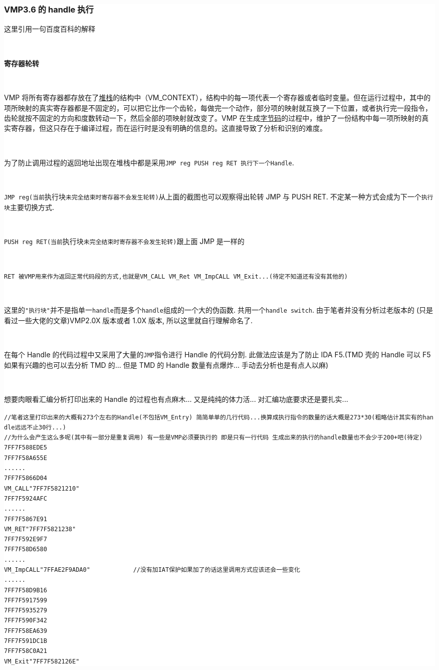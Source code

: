 ### VMP3.6 的 handle 执行

这里引用一句百度百科的解释

 

**寄存器轮转**

 

VMP 将所有寄存器都存放在了[堆栈](https://baike.baidu.com/item/堆栈/1682032)的结构中（VM_CONTEXT），结构中的每一项代表一个寄存器或者临时变量。但在运行过程中，其中的项所映射的真实寄存器都是不固定的，可以把它比作一个齿轮，每做完一个动作，部分项的映射就互换了一下位置，或者执行完一段指令，齿轮就按不固定的方向和度数转动一下，然后全部的项映射就改变了。VMP 在生成[字节码](https://baike.baidu.com/item/字节码/9953683)的过程中，维护了一份结构中每一项所映射的真实寄存器，但这只存在于编译过程，而在运行时是没有明确的信息的。这直接导致了分析和识别的难度。

 

为了防止调用过程的返回地址出现在堆栈中都是采用`JMP reg PUSH reg RET 执行下一个Handle`.

 

`JMP reg(当前`执行块`未完全结束时寄存器不会发生轮转)`从上面的截图也可以观察得出轮转 JMP 与 PUSH RET. 不定某一种方式会成为下一个`执行块`主要切换方式.

 

`PUSH reg RET(当前`执行块`未完全结束时寄存器不会发生轮转)`跟上面 JMP 是一样的

 

`RET 被VMP用来作为返回正常代码段的方式,也就是VM_CALL VM_Ret VM_ImpCALL VM_Exit...(待定不知道还有没有其他的)`

 

这里的`"执行块"`并不是指单一`handle`而是多个`handle`组成的一个大的伪函数. 共用一个`handle switch`. 由于笔者并没有分析过老版本的 (只是看过一些大佬的文章)VMP2.0X 版本或者 1.0X 版本, 所以这里就自行理解命名了.

 

在每个 Handle 的代码过程中又采用了大量的`JMP`指令进行 Handle 的代码分割. 此做法应该是为了防止 IDA F5.(TMD 壳的 Handle 可以 F5 如果有兴趣的也可以去分析 TMD 的... 但是 TMD 的 Handle 数量有点爆炸... 手动去分析也是有点人以麻)

 

想要肉眼看汇编分析打印出来的 Handle 的过程也有点麻木... 又是纯纯的体力活... 对汇编功底要求还是要扎实...

```
//笔者这里打印出来的大概有273个左右的Handle(不包括VM_Entry) 简简单单的几行代码...换算成执行指令的数量的话大概是273*30(粗略估计其实有的handle远远不止30行...)
//为什么会产生这么多呢(其中有一部分是重复调用) 有一些是VMP必须要执行的 即是只有一行代码 生成出来的执行的handle数量也不会少于200+吧(待定)
7FF7F588EDE5
7FF7F58A655E
......
7FF7F5866D04
VM_CALL"7FF7F5821210"               
7FF7F5924AFC
......
7FF7F5867E91                       
VM_RET"7FF7F5821238"               
7FF7F592E9F7
7FF7F58D6580
......
VM_ImpCALL"7FFAE2F9ADA0"            //没有加IAT保护如果加了的话这里调用方式应该还会一些变化
......
7FF7F58D9B16
7FF7F5917599
7FF7F5935279
7FF7F590F342
7FF7F58EA639
7FF7F591DC1B
7FF7F58C0A21
VM_Exit"7FF7F582126E"
```
